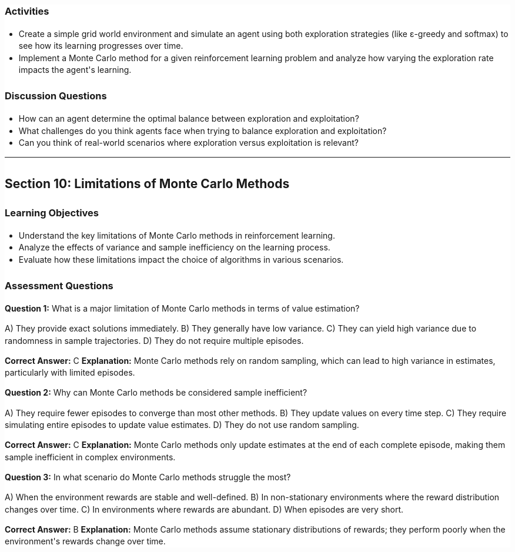 ### Activities
- Create a simple grid world environment and simulate an agent using both exploration strategies (like ε-greedy and softmax) to see how its learning progresses over time.
- Implement a Monte Carlo method for a given reinforcement learning problem and analyze how varying the exploration rate impacts the agent's learning.

### Discussion Questions
- How can an agent determine the optimal balance between exploration and exploitation?
- What challenges do you think agents face when trying to balance exploration and exploitation?
- Can you think of real-world scenarios where exploration versus exploitation is relevant?

---

## Section 10: Limitations of Monte Carlo Methods

### Learning Objectives
- Understand the key limitations of Monte Carlo methods in reinforcement learning.
- Analyze the effects of variance and sample inefficiency on the learning process.
- Evaluate how these limitations impact the choice of algorithms in various scenarios.

### Assessment Questions

**Question 1:** What is a major limitation of Monte Carlo methods in terms of value estimation?

  A) They provide exact solutions immediately.
  B) They generally have low variance.
  C) They can yield high variance due to randomness in sample trajectories.
  D) They do not require multiple episodes.

**Correct Answer:** C
**Explanation:** Monte Carlo methods rely on random sampling, which can lead to high variance in estimates, particularly with limited episodes.

**Question 2:** Why can Monte Carlo methods be considered sample inefficient?

  A) They require fewer episodes to converge than most other methods.
  B) They update values on every time step.
  C) They require simulating entire episodes to update value estimates.
  D) They do not use random sampling.

**Correct Answer:** C
**Explanation:** Monte Carlo methods only update estimates at the end of each complete episode, making them sample inefficient in complex environments.

**Question 3:** In what scenario do Monte Carlo methods struggle the most?

  A) When the environment rewards are stable and well-defined.
  B) In non-stationary environments where the reward distribution changes over time.
  C) In environments where rewards are abundant.
  D) When episodes are very short.

**Correct Answer:** B
**Explanation:** Monte Carlo methods assume stationary distributions of rewards; they perform poorly when the environment's rewards change over time.
